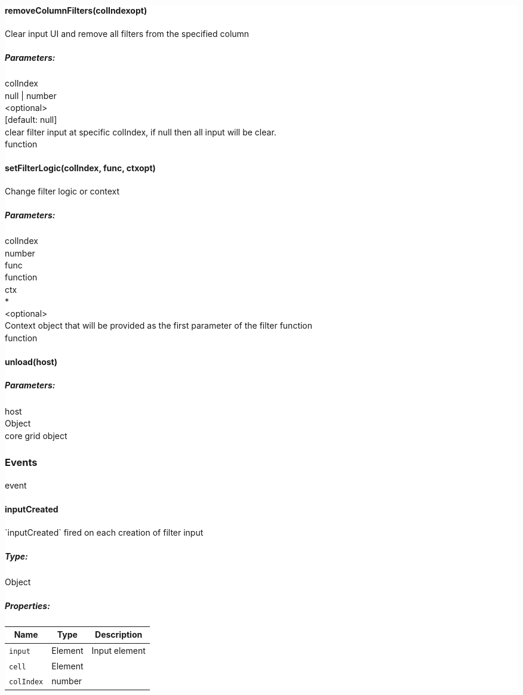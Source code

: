 <h4 class="name" id="removeColumnFilters"><span class="type-signature"></span>removeColumnFilters<span class="signature">(colIndex<span class="signature-attributes">opt</span>)</span><span class="type-signature"></span></h4>                            <div class="description">        Clear input UI and remove all filters from the specified column    </div>                            <h5>Parameters:</h5>        <div class="params">        <div class="param">                            <div class="name">colIndex</div>                        <div class="type">                            <span class="param-type">null</span> | <span class="param-type">number</span>                        </div>                            <div class="attributes">                                    &lt;optional&gt;                                                                </div>                                        <div class="default">                                   [default: null]                                </div>                                        <div class="description">                    clear filter input at specific colIndex, if null then all input will be clear.                </div>                    </div>            </div>        <div class="details">                                                            </div>                                    </div>                    <div class="item">                                <div class="item-type">function</div>                        <h4 class="name" id="setFilterLogic"><span class="type-signature"></span>setFilterLogic<span class="signature">(colIndex, func, ctx<span class="signature-attributes">opt</span>)</span><span class="type-signature"></span></h4>                            <div class="description">        Change filter logic or context    </div>                            <h5>Parameters:</h5>        <div class="params">        <div class="param">                            <div class="name">colIndex</div>                        <div class="type">                            <span class="param-type">number</span>                        </div>                            <div class="attributes">                                                                </div>                                            </div>                <div class="param">                            <div class="name">func</div>                        <div class="type">                            <span class="param-type">function</span>                        </div>                            <div class="attributes">                                                                </div>                                            </div>                <div class="param">                            <div class="name">ctx</div>                        <div class="type">                            <span class="param-type">*</span>                        </div>                            <div class="attributes">                                    &lt;optional&gt;                                                                </div>                                                    <div class="description">                    Context object that will be provided as the first parameter of the filter function                </div>                    </div>            </div>        <div class="details">                                                            </div>                                    </div>                    <div class="item">                                <div class="item-type">function</div>                        <h4 class="name" id="unload"><span class="type-signature"></span>unload<span class="signature">(host)</span><span class="type-signature"></span></h4>                                                <h5>Parameters:</h5>        <div class="params">        <div class="param">                            <div class="name">host</div>                        <div class="type">                            <span class="param-type">Object</span>                        </div>                                                    <div class="description">                    core grid object                </div>                    </div>            </div>        <div class="details">                                                            </div>                                    </div>                        <h3 class="subsection-title">Events</h3>                    <div class="item">                                <div class="item-type">event</div>                        <h4 class="name" id="event:inputCreated">inputCreated</h4>                            <div class="description">        `inputCreated` fired on each creation of filter input    </div>                    <h5>Type:</h5>        <span class="param-type">Object</span>                    <h5>Properties:</h5>    <div class="props"><table>    <thead>    <tr>                <th>Name</th>                <th>Type</th>                        <th class="last">Description</th>    </tr>    </thead>    <tbody>            <tr>                            <td class="name"><code>input</code></td>                        <td class="type">                            <span class="param-type">Element</span>                        </td>                                    <td class="description last">Input element</td>        </tr>            <tr>                            <td class="name"><code>cell</code></td>                        <td class="type">                            <span class="param-type">Element</span>                        </td>                                    <td class="description last"></td>        </tr>            <tr>                            <td class="name"><code>colIndex</code></td>                        <td class="type">                            <span class="param-type">number</span>